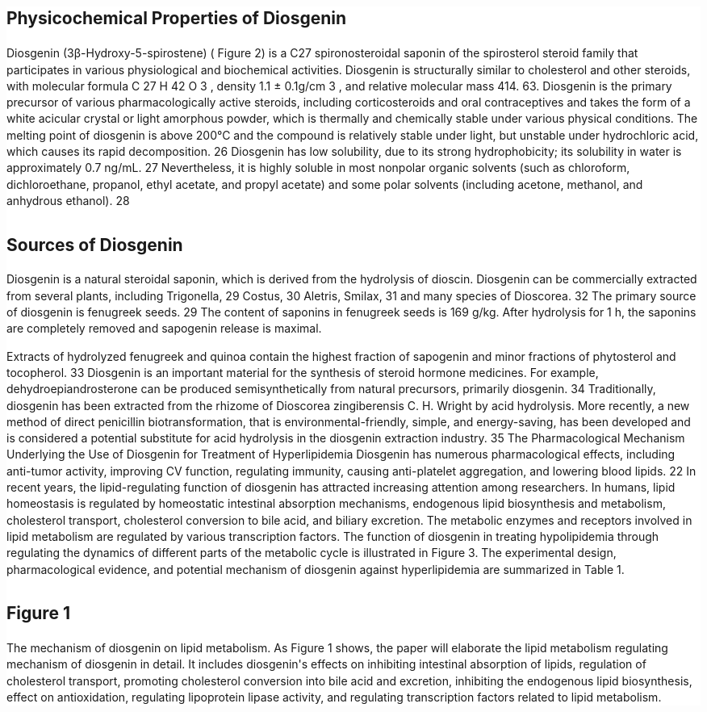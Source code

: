 
## Physicochemical Properties of Diosgenin

Diosgenin (3β-Hydroxy-5-spirostene) ( Figure 2) is a C27 spironosteroidal saponin of the spirosterol steroid family that participates in various physiological and biochemical activities. Diosgenin is structurally similar to cholesterol and other steroids, with molecular formula C 27 H 42 O 3 , density 1.1 ± 0.1g/cm 3 , and relative molecular mass 414. 63. Diosgenin is the primary precursor of various pharmacologically active steroids, including corticosteroids and oral contraceptives and takes the form of a white acicular crystal or light amorphous powder, which is thermally and chemically stable under various physical conditions. The melting point of diosgenin is above 200°C and the compound is relatively stable under light, but unstable under hydrochloric acid, which causes its rapid decomposition. 26 Diosgenin has low solubility, due to its strong hydrophobicity; its solubility in water is approximately 0.7 ng/mL. 27 Nevertheless, it is highly soluble in most nonpolar organic solvents (such as chloroform, dichloroethane, propanol, ethyl acetate, and propyl acetate) and some polar solvents (including acetone, methanol, and anhydrous ethanol). 28


## Sources of Diosgenin

Diosgenin is a natural steroidal saponin, which is derived from the hydrolysis of dioscin. Diosgenin can be commercially extracted from several plants, including Trigonella, 29 Costus, 30 Aletris, Smilax, 31 and many species of Dioscorea. 32 The primary source of diosgenin is fenugreek seeds. 29 The content of saponins in fenugreek seeds is 169 g/kg. After hydrolysis for 1 h, the saponins are completely removed and sapogenin release is maximal.

Extracts of hydrolyzed fenugreek and quinoa contain the highest fraction of sapogenin and minor fractions of phytosterol and tocopherol. 33 Diosgenin is an important material for the synthesis of steroid hormone medicines. For example, dehydroepiandrosterone can be produced semisynthetically from natural precursors, primarily diosgenin. 34 Traditionally, diosgenin has been extracted from the rhizome of Dioscorea zingiberensis C. H. Wright by acid hydrolysis. More recently, a new method of direct penicillin biotransformation, that is environmental-friendly, simple, and energy-saving, has been developed and is considered a potential substitute for acid hydrolysis in the diosgenin extraction industry. 35 The Pharmacological Mechanism Underlying the Use of Diosgenin for Treatment of Hyperlipidemia Diosgenin has numerous pharmacological effects, including anti-tumor activity, improving CV function, regulating immunity, causing anti-platelet aggregation, and lowering blood lipids. 22 In recent years, the lipid-regulating function of diosgenin has attracted increasing attention among researchers. In humans, lipid homeostasis is regulated by homeostatic intestinal absorption mechanisms, endogenous lipid biosynthesis and metabolism, cholesterol transport, cholesterol conversion to bile acid, and biliary excretion. The metabolic enzymes and receptors involved in lipid metabolism are regulated by various transcription factors. The function of diosgenin in treating hypolipidemia through regulating the dynamics of different parts of the metabolic cycle is illustrated in Figure 3. The experimental design, pharmacological evidence, and potential mechanism of diosgenin against hyperlipidemia are summarized in Table 1.


## Figure 1

The mechanism of diosgenin on lipid metabolism. As Figure 1 shows, the paper will elaborate the lipid metabolism regulating mechanism of diosgenin in detail. It includes diosgenin's effects on inhibiting intestinal absorption of lipids, regulation of cholesterol transport, promoting cholesterol conversion into bile acid and excretion, inhibiting the endogenous lipid biosynthesis, effect on antioxidation, regulating lipoprotein lipase activity, and regulating transcription factors related to lipid metabolism.
